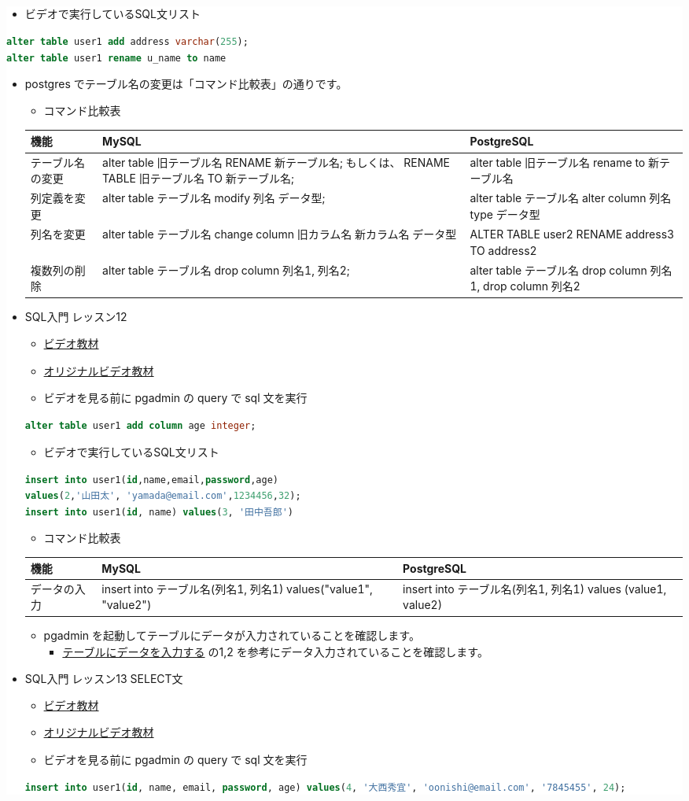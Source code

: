  
  - ビデオで実行しているSQL文リスト 
   ```sql 
   alter table user1 add address varchar(255);
   alter table user1 rename u_name to name
   ```
  - postgres でテーブル名の変更は「コマンド比較表」の通りです。
    - コマンド比較表
  
    機能 | MySQL | PostgreSQL 
    ------------ | ------------- | -------------
    テーブル名の変更 | alter table 旧テーブル名 RENAME 新テーブル名; もしくは、 RENAME TABLE 旧テーブル名 TO 新テーブル名; | alter table 旧テーブル名 rename to 新テーブル名
    列定義を変更 | alter table テーブル名 modify 列名 データ型; | alter table テーブル名 alter column 列名 type データ型
    列名を変更 | alter table テーブル名 change column 旧カラム名 新カラム名 データ型 | ALTER TABLE user2 RENAME address3 TO address2
    複数列の削除 | alter table テーブル名 drop column 列名1, 列名2; | alter table テーブル名 drop column 列名1, drop column 列名2

- SQL入門   レッスン12 

    - [ビデオ教材](http://172.16.7.40/share/新入社員研修/教材/DB入門/SQL入門/SQL入門%20%20%20レッスン12%20INSERT%20DATA-vBP6Y77O2iA.mp4)

    - [オリジナルビデオ教材](https://www.youtube.com/watch?v=vBP6Y77O2iA&list=PLXOP1_-wmgsAB9S0cgM2z3DCQTFoetEVB&index=12)
    
  - ビデオを見る前に pgadmin の query で sql 文を実行
   ```sql
   alter table user1 add column age integer;
   ```
 
   - ビデオで実行しているSQL文リスト
   ```sql 
   insert into user1(id,name,email,password,age)
   values(2,'山田太', 'yamada@email.com',1234456,32);
   insert into user1(id, name) values(3, '田中吾郎')
   ```
  - コマンド比較表
  
  機能 | MySQL | PostgreSQL 
  ------------ | ------------- | -------------
  データの入力 | insert into テーブル名(列名1, 列名1) values("value1", "value2") | insert into テーブル名(列名1, 列名1) values (value1, value2) 
  - pgadmin を起動してテーブルにデータが入力されていることを確認します。
    - [テーブルにデータを入力する](https://itsakura.com/pgadmin4-db-create#s8) の1,2 を参考にデータ入力されていることを確認します。

- SQL入門   レッスン13 SELECT文

    - [ビデオ教材](http://172.16.7.40/share/新入社員研修/教材/DB入門/SQL入門/SQL入門%20%20%20レッスン13%20SELECT文-PkOB_-BcV3E.mp4)

    - [オリジナルビデオ教材](https://www.youtube.com/watch?v=PkOB_-BcV3E&list=PLXOP1_-wmgsAB9S0cgM2z3DCQTFoetEVB&index=13)

  - ビデオを見る前に pgadmin の query で sql 文を実行
  ```sql 
  insert into user1(id, name, email, password, age) values(4, '大西秀宜', 'oonishi@email.com', '7845455', 24);
  ```
  
